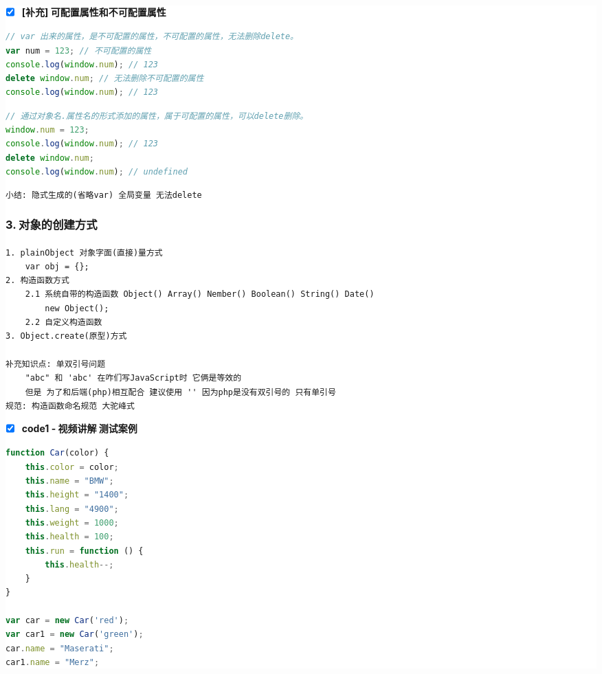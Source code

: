 - [x] **[补充] 可配置属性和不可配置属性**

```js
// var 出来的属性，是不可配置的属性，不可配置的属性，无法删除delete。
var num = 123; // 不可配置的属性
console.log(window.num); // 123
delete window.num; // 无法删除不可配置的属性
console.log(window.num); // 123
```

```js
// 通过对象名.属性名的形式添加的属性，属于可配置的属性，可以delete删除。
window.num = 123;
console.log(window.num); // 123
delete window.num;
console.log(window.num); // undefined
```

```
小结: 隐式生成的(省略var) 全局变量 无法delete
```

### 3. 对象的创建方式

```
1. plainObject 对象字面(直接)量方式
    var obj = {};
2. 构造函数方式
    2.1 系统自带的构造函数 Object() Array() Nember() Boolean() String() Date()
        new Object();
    2.2 自定义构造函数
3. Object.create(原型)方式

补充知识点: 单双引号问题
    "abc" 和 'abc' 在咋们写JavaScript时 它俩是等效的
    但是 为了和后端(php)相互配合 建议使用 '' 因为php是没有双引号的 只有单引号
规范: 构造函数命名规范 大驼峰式
```

- [x] **code1 - 视频讲解 测试案例**

```js
function Car(color) {
    this.color = color;
    this.name = "BMW";
    this.height = "1400";
    this.lang = "4900";
    this.weight = 1000;
    this.health = 100;
    this.run = function () {
        this.health--;
    }
}

var car = new Car('red');
var car1 = new Car('green');
car.name = "Maserati";
car1.name = "Merz";
```

